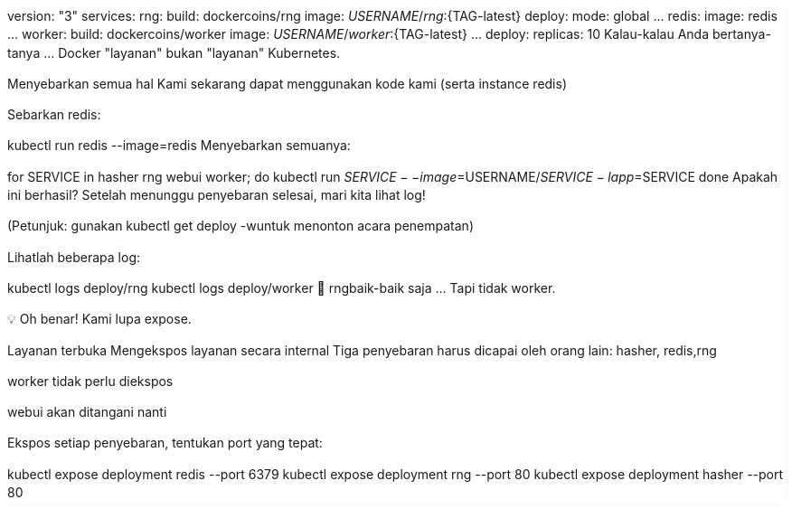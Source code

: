 version: "3"
services:
  rng:
    build: dockercoins/rng
    image: ${USERNAME}/rng:${TAG-latest}
    deploy:
      mode: global
  ...
  redis:
    image: redis
  ...
  worker:
    build: dockercoins/worker
    image: ${USERNAME}/worker:${TAG-latest}
    ...
    deploy:
      replicas: 10
Kalau-kalau Anda bertanya-tanya ... Docker "layanan" bukan "layanan" Kubernetes.

Menyebarkan semua hal
Kami sekarang dapat menggunakan kode kami (serta instance redis)

Sebarkan redis:

kubectl run redis --image=redis
Menyebarkan semuanya:

for SERVICE in hasher rng webui worker; do
  kubectl run $SERVICE --image=$USERNAME/$SERVICE -l app=$SERVICE
done
Apakah ini berhasil?
Setelah menunggu penyebaran selesai, mari kita lihat log!

(Petunjuk: gunakan kubectl get deploy -wuntuk menonton acara penempatan)

Lihatlah beberapa log:

kubectl logs deploy/rng
kubectl logs deploy/worker
🤔 rngbaik-baik saja ... Tapi tidak worker.

💡 Oh benar! Kami lupa expose.

Layanan terbuka
Mengekspos layanan secara internal
Tiga penyebaran harus dicapai oleh orang lain: hasher, redis,rng

worker tidak perlu diekspos

webui akan ditangani nanti

Ekspos setiap penyebaran, tentukan port yang tepat:

kubectl expose deployment redis --port 6379
kubectl expose deployment rng --port 80
kubectl expose deployment hasher --port 80
